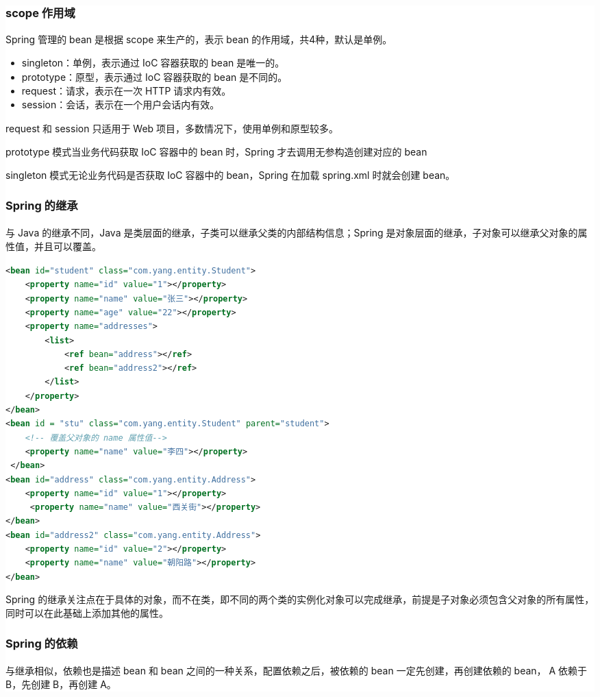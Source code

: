

### scope 作用域

Spring 管理的 bean 是根据 scope 来生产的，表示 bean 的作用域，共4种，默认是单例。

* singleton：单例，表示通过 IoC 容器获取的 bean 是唯一的。
* prototype：原型，表示通过 IoC 容器获取的 bean 是不同的。
* request：请求，表示在一次 HTTP 请求内有效。
* session：会话，表示在一个用户会话内有效。

request 和 session 只适用于 Web 项目，多数情况下，使用单例和原型较多。

prototype 模式当业务代码获取 IoC 容器中的 bean 时，Spring 才去调用无参构造创建对应的 bean

singleton 模式无论业务代码是否获取 IoC 容器中的 bean，Spring 在加载 spring.xml 时就会创建 bean。



### Spring 的继承

与 Java 的继承不同，Java 是类层面的继承，子类可以继承父类的内部结构信息；Spring 是对象层面的继承，子对象可以继承父对象的属性值，并且可以覆盖。

```xml
<bean id="student" class="com.yang.entity.Student">
    <property name="id" value="1"></property>
    <property name="name" value="张三"></property>
    <property name="age" value="22"></property>
    <property name="addresses">
        <list>
            <ref bean="address"></ref>
            <ref bean="address2"></ref>
        </list>
    </property>
</bean>
<bean id = "stu" class="com.yang.entity.Student" parent="student">
    <!-- 覆盖父对象的 name 属性值-->
    <property name="name" value="李四"></property>
 </bean>
<bean id="address" class="com.yang.entity.Address">
    <property name="id" value="1"></property>
     <property name="name" value="西关街"></property>
</bean>
<bean id="address2" class="com.yang.entity.Address">
    <property name="id" value="2"></property>
    <property name="name" value="朝阳路"></property>
</bean>
```

Spring 的继承关注点在于具体的对象，而不在类，即不同的两个类的实例化对象可以完成继承，前提是子对象必须包含父对象的所有属性，同时可以在此基础上添加其他的属性。



### Spring 的依赖

与继承相似，依赖也是描述 bean 和 bean 之间的一种关系，配置依赖之后，被依赖的 bean 一定先创建，再创建依赖的 bean， A 依赖于 B，先创建 B，再创建 A。
